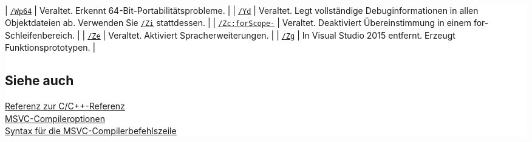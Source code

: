 | [`/Wp64`](wp64-detect-64-bit-portability-issues.md) | Veraltet. Erkennt 64-Bit-Portabilitätsprobleme. |
| [`/Yd`](yd-place-debug-information-in-object-file.md) | Veraltet. Legt vollständige Debuginformationen in allen Objektdateien ab. Verwenden Sie [`/Zi`](z7-zi-zi-debug-information-format.md) stattdessen. |
| [`/Zc:forScope-`](zc-forscope-force-conformance-in-for-loop-scope.md) | Veraltet. Deaktiviert Übereinstimmung in einem for-Schleifenbereich. |
| [`/Ze`](za-ze-disable-language-extensions.md) | Veraltet. Aktiviert Spracherweiterungen. |
| [`/Zg`](zg-generate-function-prototypes.md) | In Visual Studio 2015 entfernt. Erzeugt Funktionsprototypen. |

## <a name="see-also"></a>Siehe auch

[Referenz zur C/C++-Referenz](c-cpp-building-reference.md)\
[MSVC-Compileroptionen](compiler-options.md)\
[Syntax für die MSVC-Compilerbefehlszeile](compiler-command-line-syntax.md)
